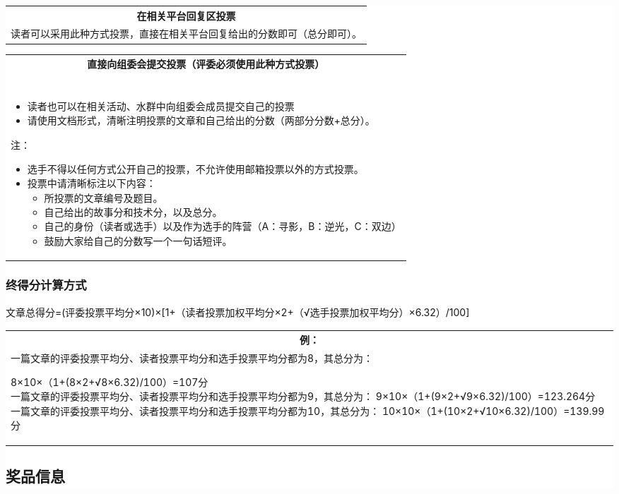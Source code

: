 

<table>

<tbody><tr>
<th>在相关平台回复区投票
</th></tr>
<tr>
<td>读者可以采用此种方式投票，直接在相关平台回复给出的分数即可（总分即可）。
</td></tr></tbody></table>



<table>

<tbody><tr>
<th>直接向组委会提交投票（评委必须使用此种方式投票）
</th></tr>
<tr>
<td><br>
<ul><li>读者也可以在相关活动、水群中向组委会成员提交自己的投票</li>
<li>请使用文档形式，清晰注明投票的文章和自己给出的分数（两部分分数+总分）。</li></ul>
<p>注：
</p>
<ul><li>选手不得以任何方式公开自己的投票，不允许使用邮箱投票以外的方式投票。</li>
<li>投票中请清晰标注以下内容：
<ul><li>所投票的文章编号及题目。</li>
<li>自己给出的故事分和技术分，以及总分。</li>
<li>自己的身份（读者或选手）以及作为选手的阵营（A：寻影，B：逆光，C：双边）</li>
<li>鼓励大家给自己的分数写一个一句话短评。</li></ul></li></ul>
</td></tr></tbody></table>


### 终得分计算方式
  
文章总得分=(评委投票平均分×10)×[1+（读者投票加权平均分×2+（√选手投票加权平均分）×6.32）/100]
  


<table>

<tbody><tr>
<th>例：
</th></tr>
<tr>
<td>一篇文章的评委投票平均分、读者投票平均分和选手投票平均分都为8，其总分为：
<p>8×10×（1+(8×2+√8×6.32)/100）=107分<br>
一篇文章的评委投票平均分、读者投票平均分和选手投票平均分都为9，其总分为：
9×10×（1+(9×2+√9×6.32)/100）=123.264分<br>
一篇文章的评委投票平均分、读者投票平均分和选手投票平均分都为10，其总分为：
10×10×（1+(10×2+√10×6.32)/100）=139.99分
</p>
</td></tr></tbody></table>


## 奖品信息
  